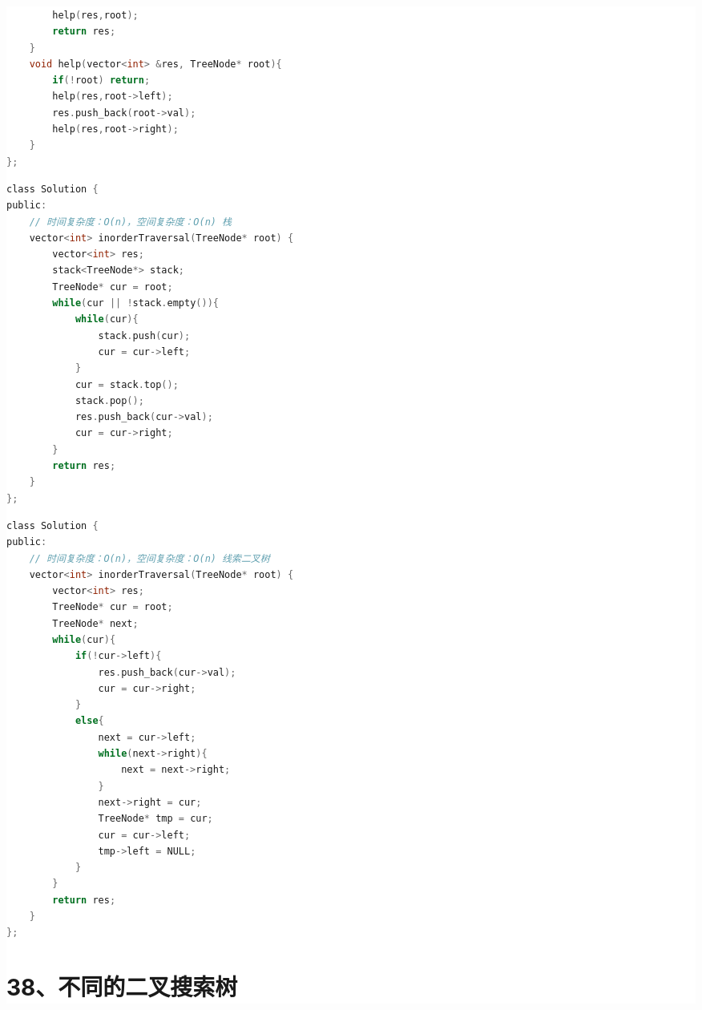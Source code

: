 ```c
        help(res,root);
        return res;
    }
    void help(vector<int> &res, TreeNode* root){
        if(!root) return;
        help(res,root->left);
        res.push_back(root->val);
        help(res,root->right);
    }
};
```
```c
class Solution {
public:
    // 时间复杂度：O(n)，空间复杂度：O(n) 栈
    vector<int> inorderTraversal(TreeNode* root) {
        vector<int> res;
        stack<TreeNode*> stack;
        TreeNode* cur = root;
        while(cur || !stack.empty()){
            while(cur){
                stack.push(cur);
                cur = cur->left;
            }
            cur = stack.top();
            stack.pop();
            res.push_back(cur->val);
            cur = cur->right;
        }
        return res;
    }
};
```
```c
class Solution {
public:
    // 时间复杂度：O(n)，空间复杂度：O(n) 线索二叉树
    vector<int> inorderTraversal(TreeNode* root) {
        vector<int> res;
        TreeNode* cur = root;
        TreeNode* next;
        while(cur){
            if(!cur->left){
                res.push_back(cur->val);
                cur = cur->right;
            }
            else{
                next = cur->left;
                while(next->right){
                    next = next->right;
                }
                next->right = cur;
                TreeNode* tmp = cur;
                cur = cur->left;
                tmp->left = NULL;
            }
        }
        return res;
    }
};
```
# 38、不同的二叉搜索树